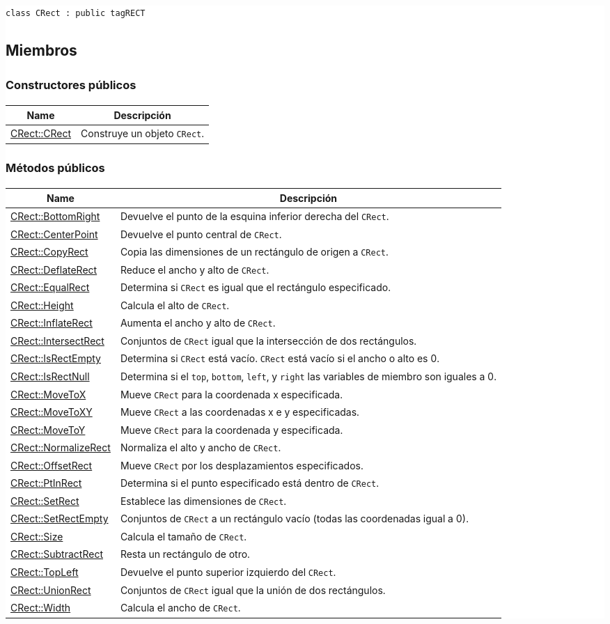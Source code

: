 ```
class CRect : public tagRECT
```

## <a name="members"></a>Miembros

### <a name="public-constructors"></a>Constructores públicos

|Name|Descripción|
|----------|-----------------|
|[CRect::CRect](#crect)|Construye un objeto `CRect`.|

### <a name="public-methods"></a>Métodos públicos

|Name|Descripción|
|----------|-----------------|
|[CRect::BottomRight](#bottomright)|Devuelve el punto de la esquina inferior derecha del `CRect`.|
|[CRect::CenterPoint](#centerpoint)|Devuelve el punto central de `CRect`.|
|[CRect::CopyRect](#copyrect)|Copia las dimensiones de un rectángulo de origen a `CRect`.|
|[CRect::DeflateRect](#deflaterect)|Reduce el ancho y alto de `CRect`.|
|[CRect::EqualRect](#equalrect)|Determina si `CRect` es igual que el rectángulo especificado.|
|[CRect::Height](#height)|Calcula el alto de `CRect`.|
|[CRect::InflateRect](#inflaterect)|Aumenta el ancho y alto de `CRect`.|
|[CRect::IntersectRect](#intersectrect)|Conjuntos de `CRect` igual que la intersección de dos rectángulos.|
|[CRect::IsRectEmpty](#isrectempty)|Determina si `CRect` está vacío. `CRect` está vacío si el ancho o alto es 0.|
|[CRect::IsRectNull](#isrectnull)|Determina si el `top`, `bottom`, `left`, y `right` las variables de miembro son iguales a 0.|
|[CRect::MoveToX](#movetox)|Mueve `CRect` para la coordenada x especificada.|
|[CRect::MoveToXY](#movetoxy)|Mueve `CRect` a las coordenadas x e y especificadas.|
|[CRect::MoveToY](#movetoy)|Mueve `CRect` para la coordenada y especificada.|
|[CRect::NormalizeRect](#normalizerect)|Normaliza el alto y ancho de `CRect`.|
|[CRect::OffsetRect](#offsetrect)|Mueve `CRect` por los desplazamientos especificados.|
|[CRect::PtInRect](#ptinrect)|Determina si el punto especificado está dentro de `CRect`.|
|[CRect::SetRect](#setrect)|Establece las dimensiones de `CRect`.|
|[CRect::SetRectEmpty](#setrectempty)|Conjuntos de `CRect` a un rectángulo vacío (todas las coordenadas igual a 0).|
|[CRect::Size](#size)|Calcula el tamaño de `CRect`.|
|[CRect::SubtractRect](#subtractrect)|Resta un rectángulo de otro.|
|[CRect::TopLeft](#topleft)|Devuelve el punto superior izquierdo del `CRect`.|
|[CRect::UnionRect](#unionrect)|Conjuntos de `CRect` igual que la unión de dos rectángulos.|
|[CRect::Width](#width)|Calcula el ancho de `CRect`.|
